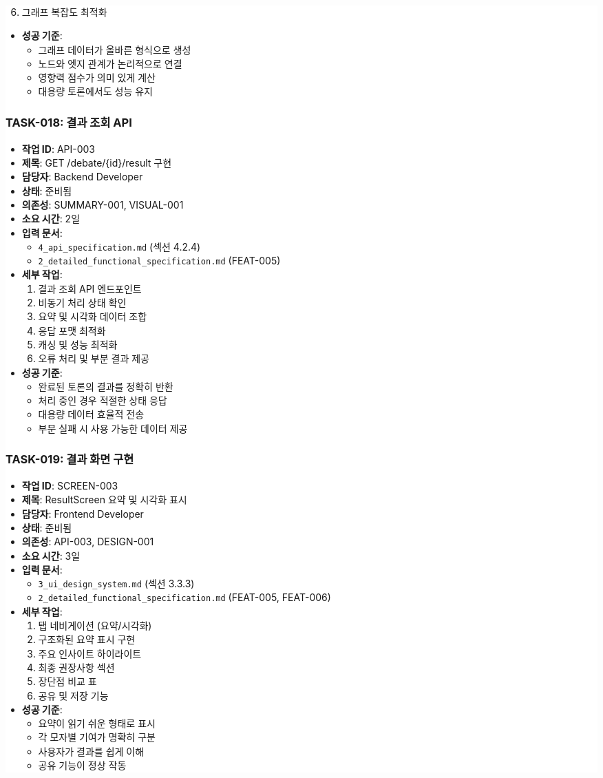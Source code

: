   6. 그래프 복잡도 최적화
- **성공 기준**:
  - 그래프 데이터가 올바른 형식으로 생성
  - 노드와 엣지 관계가 논리적으로 연결
  - 영향력 점수가 의미 있게 계산
  - 대용량 토론에서도 성능 유지

### **TASK-018: 결과 조회 API**
- **작업 ID**: API-003
- **제목**: GET /debate/{id}/result 구현
- **담당자**: Backend Developer
- **상태**: 준비됨
- **의존성**: SUMMARY-001, VISUAL-001
- **소요 시간**: 2일
- **입력 문서**:
  - `4_api_specification.md` (섹션 4.2.4)
  - `2_detailed_functional_specification.md` (FEAT-005)
- **세부 작업**:
  1. 결과 조회 API 엔드포인트
  2. 비동기 처리 상태 확인
  3. 요약 및 시각화 데이터 조합
  4. 응답 포맷 최적화
  5. 캐싱 및 성능 최적화
  6. 오류 처리 및 부분 결과 제공
- **성공 기준**:
  - 완료된 토론의 결과를 정확히 반환
  - 처리 중인 경우 적절한 상태 응답
  - 대용량 데이터 효율적 전송
  - 부분 실패 시 사용 가능한 데이터 제공

### **TASK-019: 결과 화면 구현**
- **작업 ID**: SCREEN-003
- **제목**: ResultScreen 요약 및 시각화 표시
- **담당자**: Frontend Developer
- **상태**: 준비됨
- **의존성**: API-003, DESIGN-001
- **소요 시간**: 3일
- **입력 문서**:
  - `3_ui_design_system.md` (섹션 3.3.3)
  - `2_detailed_functional_specification.md` (FEAT-005, FEAT-006)
- **세부 작업**:
  1. 탭 네비게이션 (요약/시각화)
  2. 구조화된 요약 표시 구현
  3. 주요 인사이트 하이라이트
  4. 최종 권장사항 섹션
  5. 장단점 비교 표
  6. 공유 및 저장 기능
- **성공 기준**:
  - 요약이 읽기 쉬운 형태로 표시
  - 각 모자별 기여가 명확히 구분
  - 사용자가 결과를 쉽게 이해
  - 공유 기능이 정상 작동
